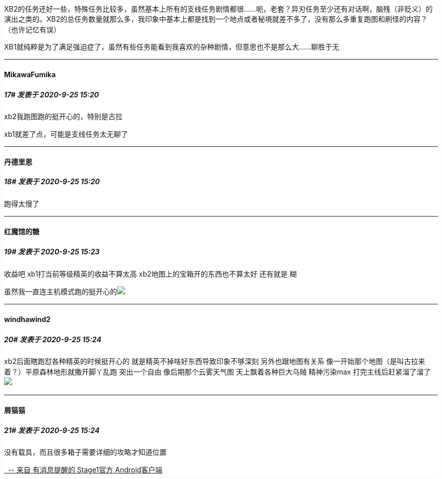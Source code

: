 
XB2的任务还好一些，特殊任务比较多，虽然基本上所有的支线任务剧情都很……呃，老套？异刃任务至少还有对话啊，脑残（非贬义）的演出之类的。XB2的总任务数量就那么多，我印象中基本上都是找到一个地点或者秘境就差不多了，没有那么多重复跑图和刷怪的内容？（也许记忆有误）

XB1就纯粹是为了满足强迫症了，虽然有些任务能看到我喜欢的杂种剧情，但意思也不是那么大……聊胜于无


-----

####  MikawaFumika  
##### 17#       发表于 2020-9-25 15:20


xb2我跑图跑的挺开心的，特别是古拉

xb1就差了点，可能是支线任务太无聊了


-----

####  丹德里恩  
##### 18#       发表于 2020-9-25 15:20


跑得太慢了


-----

####  红魔馆的糖  
##### 19#       发表于 2020-9-25 15:23


收益吧
xb1打当前等级精英的收益不算太高
xb2地图上的宝箱开的东西也不算太好
还有就是 糊

虽然我一直连主机模式跑的挺开心的<img src="https://static.saraba1st.com/image/smiley/face2017/034.png" referrerpolicy="no-referrer">


-----

####  windhawind2  
##### 20#       发表于 2020-9-25 15:24


xb2后面瞎跑怼各种精英的时候挺开心的 就是精英不掉啥好东西导致印象不够深刻 另外也跟地图有关系 像一开始那个地图（是叫古拉来着？）平原森林地形就撒开脚丫乱跑 突出一个自由 像后期那个云雾天气图 天上飘着各种巨大乌贼 精神污染max 打完主线后赶紧溜了溜了<img src="https://static.saraba1st.com/image/smiley/face2017/143.png" referrerpolicy="no-referrer">


-----

####  屑猫猫  
##### 21#       发表于 2020-9-25 15:24


没有载具，而且很多箱子需要详细的攻略才知道位置

[  -- 来自 有消息提醒的 Stage1官方 Android客户端](https://www.coolapk.com/apk/140634)
